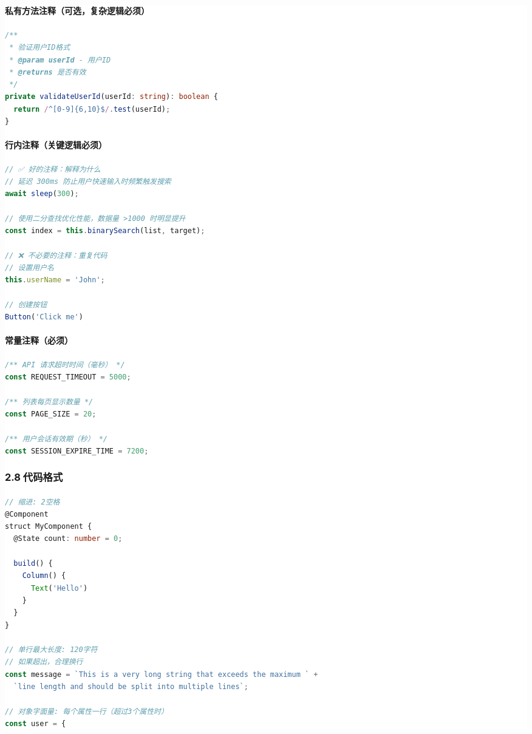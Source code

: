 #### 私有方法注释（可选，复杂逻辑必须）

```typescript
/**
 * 验证用户ID格式
 * @param userId - 用户ID
 * @returns 是否有效
 */
private validateUserId(userId: string): boolean {
  return /^[0-9]{6,10}$/.test(userId);
}
```

#### 行内注释（关键逻辑必须）

```typescript
// ✅ 好的注释：解释为什么
// 延迟 300ms 防止用户快速输入时频繁触发搜索
await sleep(300);

// 使用二分查找优化性能，数据量 >1000 时明显提升
const index = this.binarySearch(list, target);

// ❌ 不必要的注释：重复代码
// 设置用户名
this.userName = 'John';

// 创建按钮
Button('Click me')
```

#### 常量注释（必须）

```typescript
/** API 请求超时时间（毫秒） */
const REQUEST_TIMEOUT = 5000;

/** 列表每页显示数量 */
const PAGE_SIZE = 20;

/** 用户会话有效期（秒） */
const SESSION_EXPIRE_TIME = 7200;
```

### 2.8 代码格式

```typescript
// 缩进: 2空格
@Component
struct MyComponent {
  @State count: number = 0;

  build() {
    Column() {
      Text('Hello')
    }
  }
}

// 单行最大长度: 120字符
// 如果超出，合理换行
const message = `This is a very long string that exceeds the maximum ` +
  `line length and should be split into multiple lines`;

// 对象字面量: 每个属性一行（超过3个属性时）
const user = {
```